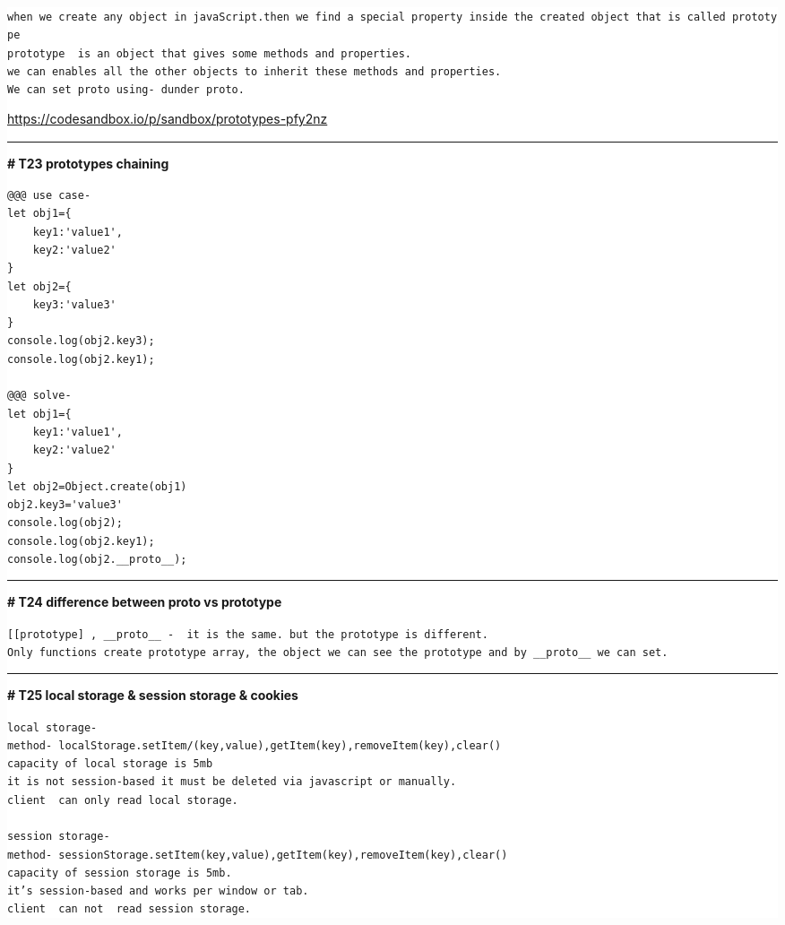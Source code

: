     when we create any object in javaScript.then we find a special property inside the created object that is called prototype  
    prototype  is an object that gives some methods and properties.
    we can enables all the other objects to inherit these methods and properties.
    We can set proto using- dunder proto.

https://codesandbox.io/p/sandbox/prototypes-pfy2nz


------------------------------------------
**# T23 prototypes chaining**

    
    @@@ use case-
    let obj1={
        key1:'value1',
        key2:'value2'
    }
    let obj2={
        key3:'value3'
    }
    console.log(obj2.key3);
    console.log(obj2.key1);

    @@@ solve-
    let obj1={
        key1:'value1',
        key2:'value2'
    }
    let obj2=Object.create(obj1)
    obj2.key3='value3'
    console.log(obj2);
    console.log(obj2.key1);
    console.log(obj2.__proto__);
    

------------------------------------------
**# T24  difference between __proto__ vs prototype**

    [[prototype] , __proto__ -  it is the same. but the prototype is different.
    Only functions create prototype array, the object we can see the prototype and by __proto__ we can set.

------------------------------------------
**# T25 local storage & session storage & cookies**

    local storage-
    method- localStorage.setItem/(key,value),getItem(key),removeItem(key),clear()
    capacity of local storage is 5mb
    it is not session-based it must be deleted via javascript or manually. 
    client  can only read local storage.
    
    session storage- 
    method- sessionStorage.setItem(key,value),getItem(key),removeItem(key),clear()
    capacity of session storage is 5mb.
    it’s session-based and works per window or tab.
    client  can not  read session storage.
